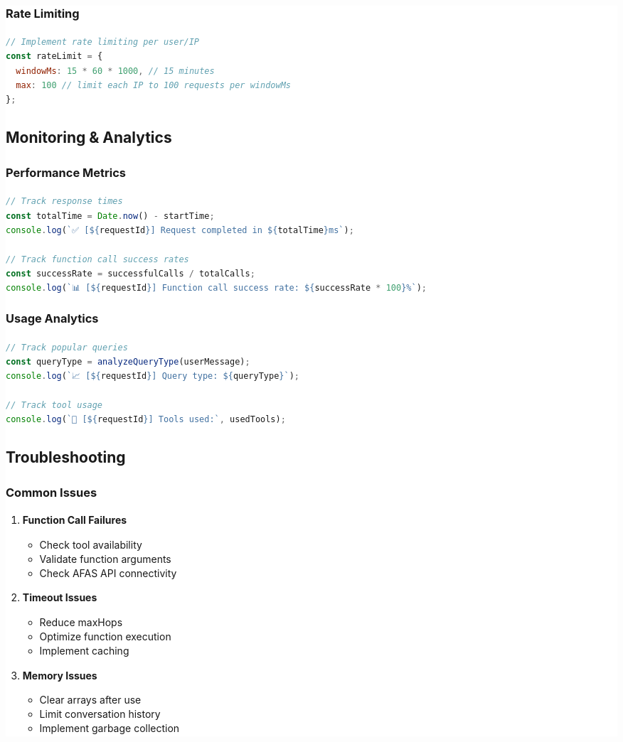 ### Rate Limiting
```javascript
// Implement rate limiting per user/IP
const rateLimit = {
  windowMs: 15 * 60 * 1000, // 15 minutes
  max: 100 // limit each IP to 100 requests per windowMs
};
```

## Monitoring & Analytics

### Performance Metrics
```javascript
// Track response times
const totalTime = Date.now() - startTime;
console.log(`✅ [${requestId}] Request completed in ${totalTime}ms`);

// Track function call success rates
const successRate = successfulCalls / totalCalls;
console.log(`📊 [${requestId}] Function call success rate: ${successRate * 100}%`);
```

### Usage Analytics
```javascript
// Track popular queries
const queryType = analyzeQueryType(userMessage);
console.log(`📈 [${requestId}] Query type: ${queryType}`);

// Track tool usage
console.log(`🔧 [${requestId}] Tools used:`, usedTools);
```

## Troubleshooting

### Common Issues

1. **Function Call Failures**
   - Check tool availability
   - Validate function arguments
   - Check AFAS API connectivity

2. **Timeout Issues**
   - Reduce maxHops
   - Optimize function execution
   - Implement caching

3. **Memory Issues**
   - Clear arrays after use
   - Limit conversation history
   - Implement garbage collection
